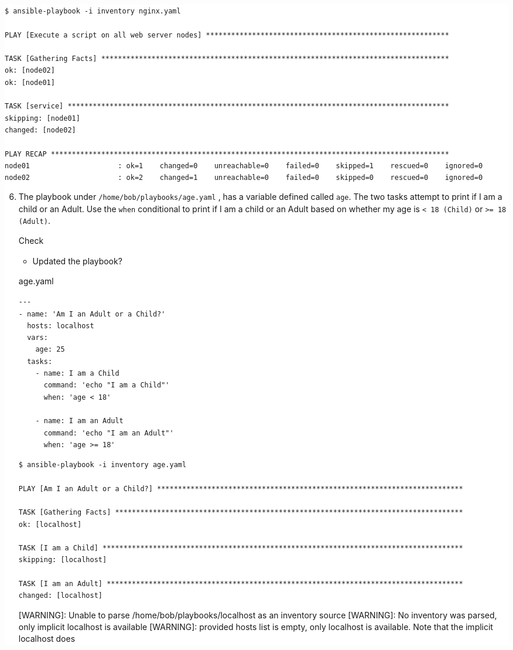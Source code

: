    ```
   $ ansible-playbook -i inventory nginx.yaml 
   
   PLAY [Execute a script on all web server nodes] **********************************************************
   
   TASK [Gathering Facts] ***********************************************************************************
   ok: [node02]
   ok: [node01]
   
   TASK [service] *******************************************************************************************
   skipping: [node01]
   changed: [node02]
   
   PLAY RECAP ***********************************************************************************************
   node01                     : ok=1    changed=0    unreachable=0    failed=0    skipped=1    rescued=0    ignored=0   
   node02                     : ok=2    changed=1    unreachable=0    failed=0    skipped=0    rescued=0    ignored=0   
   ```

6. The playbook under `/home/bob/playbooks/age.yaml` , has a variable defined called `age`. The two tasks attempt to print if I am a child or an Adult. Use the `when` conditional to print if I am a child or an Adult based on whether my age is `< 18 (Child)` or `>= 18 (Adult)`.

   Check

   - Updated the playbook?

   age.yaml

   ```
   ---
   - name: 'Am I an Adult or a Child?'
     hosts: localhost
     vars:
       age: 25
     tasks:
       - name: I am a Child
         command: 'echo "I am a Child"'
         when: 'age < 18'
         
       - name: I am an Adult
         command: 'echo "I am an Adult"'
         when: 'age >= 18'
   ```

   ```
   $ ansible-playbook -i inventory age.yaml 
   
   PLAY [Am I an Adult or a Child?] *************************************************************************
   
   TASK [Gathering Facts] ***********************************************************************************
   ok: [localhost]
   
   TASK [I am a Child] **************************************************************************************
   skipping: [localhost]
   
   TASK [I am an Adult] *************************************************************************************
   changed: [localhost]
   ```

   [WARNING]: Unable to parse /home/bob/playbooks/localhost as an inventory source
   [WARNING]: No inventory was parsed, only implicit localhost is available
   [WARNING]: provided hosts list is empty, only localhost is available. Note that the implicit localhost does